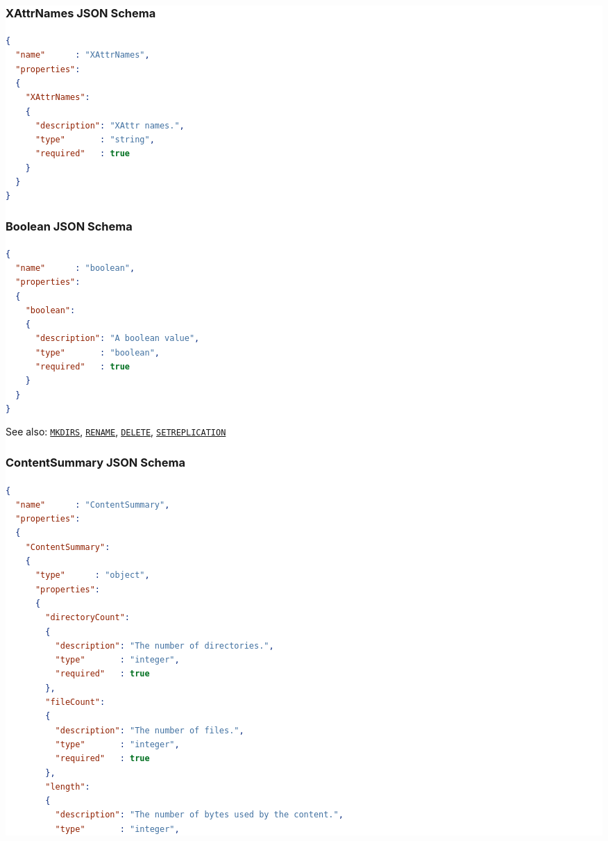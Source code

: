 ### XAttrNames JSON Schema

```json
{
  "name"      : "XAttrNames",
  "properties":
  {
    "XAttrNames":
    {
      "description": "XAttr names.",
      "type"       : "string",
      "required"   : true
    }
  }
}
```

### Boolean JSON Schema

```json
{
  "name"      : "boolean",
  "properties":
  {
    "boolean":
    {
      "description": "A boolean value",
      "type"       : "boolean",
      "required"   : true
    }
  }
}
```

See also: [`MKDIRS`](#Make_a_Directory), [`RENAME`](#Rename_a_FileDirectory), [`DELETE`](#Delete_a_FileDirectory), [`SETREPLICATION`](#Set_Replication_Factor)

### ContentSummary JSON Schema

```json
{
  "name"      : "ContentSummary",
  "properties":
  {
    "ContentSummary":
    {
      "type"      : "object",
      "properties":
      {
        "directoryCount":
        {
          "description": "The number of directories.",
          "type"       : "integer",
          "required"   : true
        },
        "fileCount":
        {
          "description": "The number of files.",
          "type"       : "integer",
          "required"   : true
        },
        "length":
        {
          "description": "The number of bytes used by the content.",
          "type"       : "integer",
```